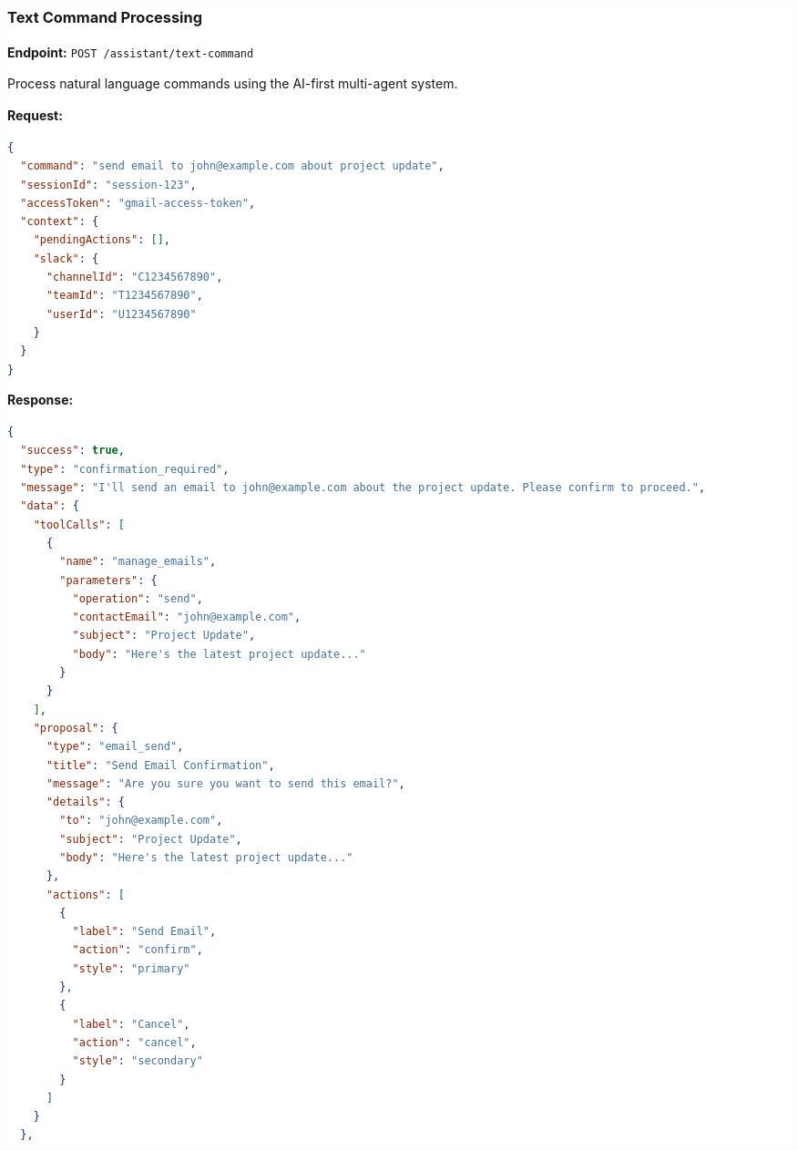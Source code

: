 ### **Text Command Processing**

**Endpoint:** `POST /assistant/text-command`

Process natural language commands using the AI-first multi-agent system.

**Request:**
```json
{
  "command": "send email to john@example.com about project update",
  "sessionId": "session-123",
  "accessToken": "gmail-access-token",
  "context": {
    "pendingActions": [],
    "slack": {
      "channelId": "C1234567890",
      "teamId": "T1234567890",
      "userId": "U1234567890"
    }
  }
}
```

**Response:**
```json
{
  "success": true,
  "type": "confirmation_required",
  "message": "I'll send an email to john@example.com about the project update. Please confirm to proceed.",
  "data": {
    "toolCalls": [
      {
        "name": "manage_emails",
        "parameters": {
          "operation": "send",
          "contactEmail": "john@example.com",
          "subject": "Project Update",
          "body": "Here's the latest project update..."
        }
      }
    ],
    "proposal": {
      "type": "email_send",
      "title": "Send Email Confirmation",
      "message": "Are you sure you want to send this email?",
      "details": {
        "to": "john@example.com",
        "subject": "Project Update",
        "body": "Here's the latest project update..."
      },
      "actions": [
        {
          "label": "Send Email",
          "action": "confirm",
          "style": "primary"
        },
        {
          "label": "Cancel",
          "action": "cancel",
          "style": "secondary"
        }
      ]
    }
  },
```